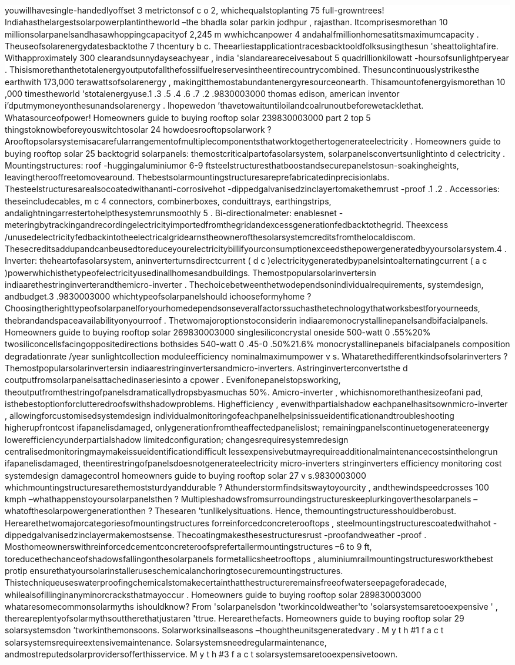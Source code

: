 youwillhavesingle-handedlyoffset 3 metrictonsof c o 2, whichequalstoplanting 75 full-growntrees! Indiahasthelargestsolarpowerplantintheworld –the bhadla solar parkin jodhpur , rajasthan. Itcomprisesmorethan 10 millionsolarpanelsandhasawhoppingcapacityof 2,245 m wwhichcanpower 4 andahalfmillionhomesatitsmaximumcapacity . Theuseofsolarenergydatesbacktothe 7 thcentury b c. Theearliestapplicationtracesbacktooldfolksusingthesun 'sheattolightafire. Withapproximately 300 clearandsunnydayseachyear , india 'slandareareceivesabout 5 quadrillionkilowatt -hoursofsunlightperyear . Thisismorethanthetotalenergyoutputofallthefossilfuelreservesintheentirecountrycombined. Thesuncontinuouslystrikesthe earthwith 173,000 terawattsofsolarenergy , makingitthemostabundantenergyresourceonearth. Thisamountofenergyismorethan 10 ,000 timestheworld 'stotalenergyuse.1 .3 .5 .4 .6 .7 .2 .9830003000 thomas edison, american inventor i’dputmymoneyonthesunandsolarenergy . Ihopewedon ’thavetowaituntiloilandcoalrunoutbeforewetacklethat. Whatasourceofpower! Homeowners guide to buying rooftop solar 239830003000 part 2 top 5 thingstoknowbeforeyouswitchtosolar 24 howdoesrooftopsolarwork ? Arooftopsolarsystemisacarefularrangementofmultiplecomponentsthatworktogethertogenerateelectricity . Homeowners guide to buying rooftop solar 25 backtogrid solarpanels: themostcriticalpartofasolarsystem, solarpanelsconvertsunlightinto d celectricity . Mountingstructures: roof -huggingaluminiumor 6-9 ftsteelstructuresthatboostandsecurepanelstosun-soakingheights, leavingtherooffreetomovearound. Thebestsolarmountingstructuresareprefabricatedinprecisionlabs. Thesteelstructuresarealsocoatedwithananti-corrosivehot -dippedgalvanisedzinclayertomakethemrust -proof .1 .2 . Accessories: theseincludecables, m c 4 connectors, combinerboxes, conduittrays, earthingstrips, andalightningarrestertohelpthesystemrunsmoothly 5 . Bi-directionalmeter: enablesnet -meteringbytrackingandrecordingelectricityimportedfromthegridandexcessgenerationfedbacktothegrid. Theexcess /unusedelectricityfedbackintotheelectricalgridearnstheownerofthesolarsystemcreditsfromthelocaldiscom. Thesecreditsaddupandcanbeusedtoreduceyourelectricitybillifyourconsumptionexceedsthepowergeneratedbyyoursolarsystem.4 . Inverter: theheartofasolarsystem, aninverterturnsdirectcurrent ( d c )electricitygeneratedbypanelsintoalternatingcurrent ( a c )powerwhichisthetypeofelectricityusedinallhomesandbuildings. Themostpopularsolarinvertersin indiaarethestringinverterandthemicro-inverter . Thechoicebetweenthetwodependsonindividualrequirements, systemdesign, andbudget.3 .9830003000 whichtypeofsolarpanelshould ichooseformyhome ? Choosingtherighttypeofsolarpanelforyourhomedependsonseveralfactorssuchasthetechnologythatworksbestforyourneeds, thebrandandspaceavailabilityonyourroof . Thetwomajoroptionstoconsiderin indiaaremonocrystallinepanelsandbifacialpanels. Homeowners guide to buying rooftop solar 269830003000 singlesiliconcrystal oneside 500-watt 0 .55%20% twosiliconcellsfacingoppositedirections bothsides 540-watt 0 .45-0 .50%21.6% monocrystallinepanels bifacialpanels composition degradationrate /year sunlightcollection moduleefficiency nominalmaximumpower v s. Whatarethedifferentkindsofsolarinverters ? Themostpopularsolarinvertersin indiaarestringinvertersandmicro-inverters. Astringinverterconvertsthe d coutputfromsolarpanelsattachedinaseriesinto a cpower . Evenifonepanelstopsworking, theoutputfromthestringofpanelsdramaticallydropsbyasmuchas 50%. Amicro-inverter , whichisnomorethanthesizeofani pad, isthebestoptionforclutteredroofswithshadowproblems. Highefficiency , evenwithpartialshadow eachpanelhasitsownmicro-inverter , allowingforcustomisedsystemdesign individualmonitoringofeachpanelhelpsinissueidentificationandtroubleshooting higherupfrontcost ifapanelisdamaged, onlygenerationfromtheaffectedpanelislost; remainingpanelscontinuetogenerateenergy lowerefficiencyunderpartialshadow limitedconfiguration; changesrequiresystemredesign centralisedmonitoringmaymakeissueidentificationdifficult lessexpensivebutmayrequireadditionalmaintenancecostsinthelongrun ifapanelisdamaged, theentirestringofpanelsdoesnotgenerateelectricity micro-inverters stringinverters efficiency monitoring cost systemdesign damagecontrol homeowners guide to buying rooftop solar 27 v s.9830003000 whichmountingstructuresarethemoststurdyanddurable ? Athunderstormfindsitswaytoyourcity , andthewindspeedcrosses 100 kmph –whathappenstoyoursolarpanelsthen ? Multipleshadowsfromsurroundingstructureskeeplurkingoverthesolarpanels –whatofthesolarpowergenerationthen ? Thesearen ’tunlikelysituations. Hence, themountingstructuresshouldberobust. Herearethetwomajorcategoriesofmountingstructures forreinforcedconcreterooftops , steelmountingstructurescoatedwithahot -dippedgalvanisedzinclayermakemostsense. Thecoatingmakesthesestructuresrust -proofandweather -proof . Mosthomeownerswithreinforcedcementconcreteroofsprefertallermountingstructures –6 to 9 ft, toreducethechanceofshadowsfallingonthesolarpanels formetallicsheetrooftops , aluminiumrailmountingstructuresworkthebest protip ensurethatyoursolarinstalleruseschemicalanchoringtosecuremountingstructures. Thistechniqueuseswaterproofingchemicalstomakecertainthatthestructureremainsfreeofwaterseepageforadecade, whilealsofillinginanyminorcracksthatmayoccur . Homeowners guide to buying rooftop solar 289830003000 whataresomecommonsolarmyths ishouldknow? From 'solarpanelsdon 'tworkincoldweather'to 'solarsystemsaretooexpensive ' , thereareplentyofsolarmythsouttherethatjustaren 'ttrue. Herearethefacts. Homeowners guide to buying rooftop solar 29 solarsystemsdon ’tworkinthemonsoons. Solarworksinallseasons –thoughtheunitsgeneratedvary . M y t h #1 f a c t solarsystemsrequireextensivemaintenance. Solarsystemsneedregularmaintenance, andmostreputedsolarprovidersofferthisservice. M y t h #3 f a c t solarsystemsaretooexpensivetoown.